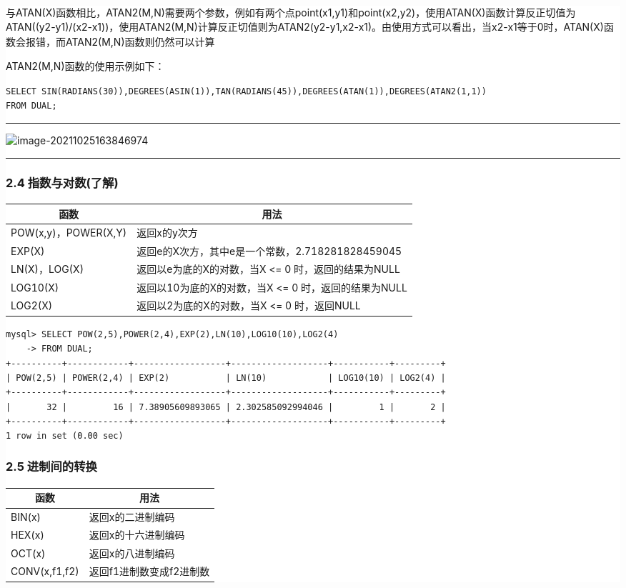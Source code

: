 与ATAN(X)函数相比，ATAN2(M,N)需要两个参数，例如有两个点point(x1,y1)和point(x2,y2)，使用ATAN(X)函数计算反正切值为ATAN((y2-y1)/(x2-x1))，使用ATAN2(M,N)计算反正切值则为ATAN2(y2-y1,x2-x1)。由使用方式可以看出，当x2-x1等于0时，ATAN(X)函数会报错，而ATAN2(M,N)函数则仍然可以计算



ATAN2(M,N)函数的使用示例如下：

```mysql
SELECT SIN(RADIANS(30)),DEGREES(ASIN(1)),TAN(RADIANS(45)),DEGREES(ATAN(1)),DEGREES(ATAN2(1,1))
FROM DUAL;
```

---

![image-20211025163846974](http://fgcy-pic.zhamao.ml/image-20211025163846974.png)

---



### 2.4 指数与对数(了解)

| 函数                 | 用法                                                 |
| -------------------- | ---------------------------------------------------- |
| POW(x,y)，POWER(X,Y) | 返回x的y次方                                         |
| EXP(X)               | 返回e的X次方，其中e是一个常数，2.718281828459045     |
| LN(X)，LOG(X)        | 返回以e为底的X的对数，当X <= 0 时，返回的结果为NULL  |
| LOG10(X)             | 返回以10为底的X的对数，当X <= 0 时，返回的结果为NULL |
| LOG2(X)              | 返回以2为底的X的对数，当X <= 0 时，返回NULL          |

```mysql
mysql> SELECT POW(2,5),POWER(2,4),EXP(2),LN(10),LOG10(10),LOG2(4)
    -> FROM DUAL;
+----------+------------+------------------+-------------------+-----------+---------+
| POW(2,5) | POWER(2,4) | EXP(2)           | LN(10)            | LOG10(10) | LOG2(4) |
+----------+------------+------------------+-------------------+-----------+---------+
|       32 |         16 | 7.38905609893065 | 2.302585092994046 |         1 |       2 |
+----------+------------+------------------+-------------------+-----------+---------+
1 row in set (0.00 sec)
```





### 2.5 进制间的转换

| 函数          | 用法                     |
| ------------- | ------------------------ |
| BIN(x)        | 返回x的二进制编码        |
| HEX(x)        | 返回x的十六进制编码      |
| OCT(x)        | 返回x的八进制编码        |
| CONV(x,f1,f2) | 返回f1进制数变成f2进制数 |
